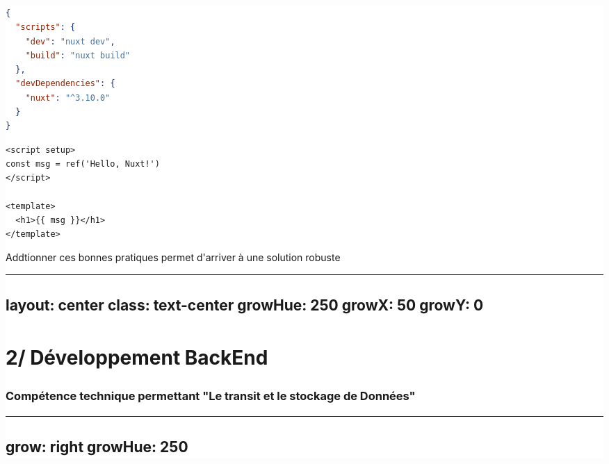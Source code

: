 <div v-click="1">

```json
{
  "scripts": {
    "dev": "nuxt dev",
    "build": "nuxt build"
  },
  "devDependencies": {
    "nuxt": "^3.10.0"
  }
}
```

</div>
<div v-click="2">

```vue
<script setup>
const msg = ref('Hello, Nuxt!')
</script>

<template>
  <h1>{{ msg }}</h1>
</template>
```

</div>
</div>

<div mt10>
<span text-2xl v-click="3">Addtionner</span> <span v-click="3" op50> ces bonnes pratiques permet d'arriver à une solution robuste</span>
</div>



---
layout: center
class: text-center
growHue: 250
growX: 50
growY: 0
---

<h1 important-text-5xl>2/ Développement BackEnd</h1>

<h3 v-click text-white:50>Compétence technique permettant <span text-green font-bold v-mark.highlight.green.op5.delay200="1" inline-block p3 mx--2>"Le transit et le stockage de Données"</span></h3>




---
grow: right
growHue: 250
---
